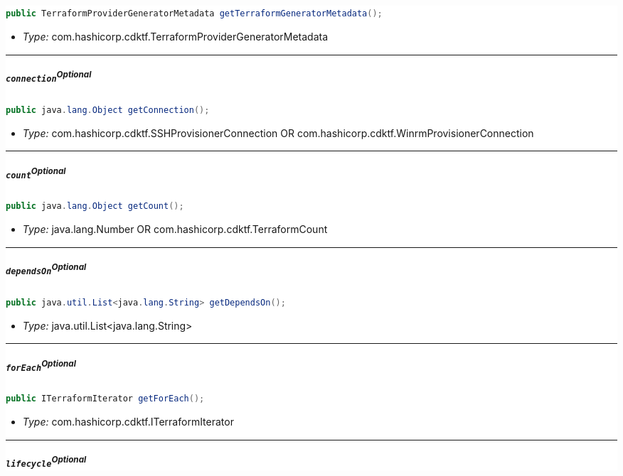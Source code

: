 ```java
public TerraformProviderGeneratorMetadata getTerraformGeneratorMetadata();
```

- *Type:* com.hashicorp.cdktf.TerraformProviderGeneratorMetadata

---

##### `connection`<sup>Optional</sup> <a name="connection" id="@cdktf/provider-azurerm.automationDscNodeconfiguration.AutomationDscNodeconfiguration.property.connection"></a>

```java
public java.lang.Object getConnection();
```

- *Type:* com.hashicorp.cdktf.SSHProvisionerConnection OR com.hashicorp.cdktf.WinrmProvisionerConnection

---

##### `count`<sup>Optional</sup> <a name="count" id="@cdktf/provider-azurerm.automationDscNodeconfiguration.AutomationDscNodeconfiguration.property.count"></a>

```java
public java.lang.Object getCount();
```

- *Type:* java.lang.Number OR com.hashicorp.cdktf.TerraformCount

---

##### `dependsOn`<sup>Optional</sup> <a name="dependsOn" id="@cdktf/provider-azurerm.automationDscNodeconfiguration.AutomationDscNodeconfiguration.property.dependsOn"></a>

```java
public java.util.List<java.lang.String> getDependsOn();
```

- *Type:* java.util.List<java.lang.String>

---

##### `forEach`<sup>Optional</sup> <a name="forEach" id="@cdktf/provider-azurerm.automationDscNodeconfiguration.AutomationDscNodeconfiguration.property.forEach"></a>

```java
public ITerraformIterator getForEach();
```

- *Type:* com.hashicorp.cdktf.ITerraformIterator

---

##### `lifecycle`<sup>Optional</sup> <a name="lifecycle" id="@cdktf/provider-azurerm.automationDscNodeconfiguration.AutomationDscNodeconfiguration.property.lifecycle"></a>
